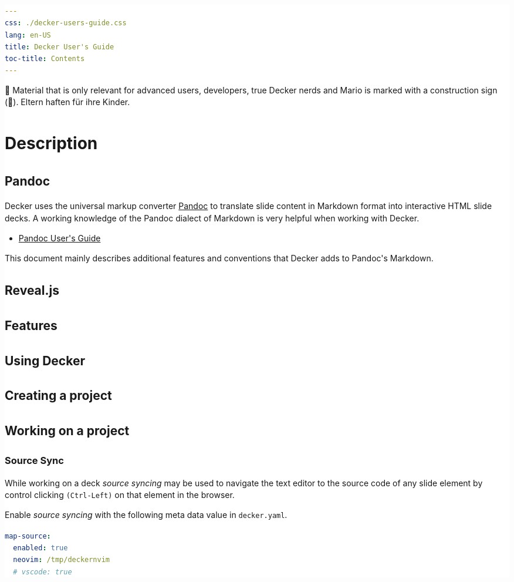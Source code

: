 ```yaml
---
css: ./decker-users-guide.css
lang: en-US
title: Decker User's Guide
toc-title: Contents
---
```


🚧 Material that is only relevant for advanced users, developers, true Decker
nerds and Mario is marked with a construction sign (🚧). Eltern haften für ihre
Kinder.

# Description

## Pandoc

Decker uses the universal markup converter
[Pandoc](https://pandoc.org/MANUAL.html#pandocs-markdown) to translate slide
content in Markdown format into interactive HTML slide decks. A working
knowledge of the Pandoc dialect of Markdown is very helpful when working with
Decker.

- [Pandoc User's Guide](https://pandoc.org/MANUAL.html#pandocs-markdown)

This document mainly describes additional features and conventions that Decker
adds to Pandoc's Markdown.

## Reveal.js

## Features

## Using Decker

## Creating a project

## Working on a project

### Source Sync

While working on a deck _source syncing_ may be used to navigate the text editor
to the source code of any slide element by control clicking `(Ctrl-Left)` on
that element in the browser.

Enable _source syncing_ with the following meta data value in `decker.yaml`.

```yaml
map-source:
  enabled: true
  neovim: /tmp/deckernvim
  # vscode: true
```
